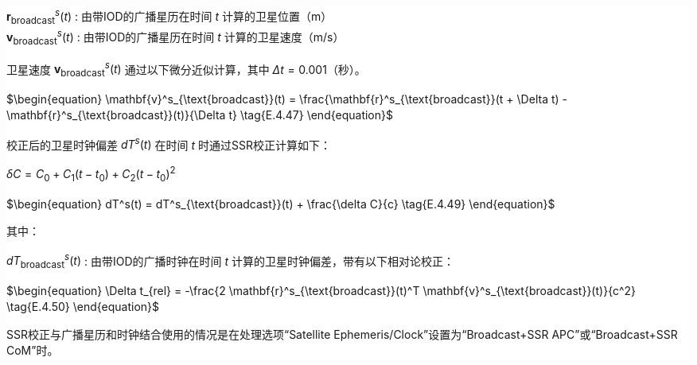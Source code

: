 $\mathbf{r}^s_{\text{broadcast}}(t)$ : 由带IOD的广播星历在时间 $t$ 计算的卫星位置（m）<br>
$\mathbf{v}^s_{\text{broadcast}}(t)$ : 由带IOD的广播星历在时间 $t$ 计算的卫星速度（m/s）

卫星速度 $\mathbf{v}^s_{\text{broadcast}}(t)$ 通过以下微分近似计算，其中 $\Delta t = 0.001$（秒）。

$\begin{equation}
\mathbf{v}^s_{\text{broadcast}}(t) = \frac{\mathbf{r}^s_{\text{broadcast}}(t + \Delta t) - \mathbf{r}^s_{\text{broadcast}}(t)}{\Delta t} \tag{E.4.47}
\end{equation}$

校正后的卫星时钟偏差 $dT^s(t)$ 在时间 $t$ 时通过SSR校正计算如下：

$\begin{equation}
\delta C = C_0 + C_1 (t - t_0) + C_2 (t - t_0)^2 \tag{E.4.48}
\end{equation}$

$\begin{equation}
dT^s(t) = dT^s_{\text{broadcast}}(t) + \frac{\delta C}{c} \tag{E.4.49}
\end{equation}$

其中：

$dT^s_{\text{broadcast}}(t)$ : 由带IOD的广播时钟在时间 $t$ 计算的卫星时钟偏差，带有以下相对论校正：

$\begin{equation}
\Delta t_{rel} = -\frac{2 \mathbf{r}^s_{\text{broadcast}}(t)^T \mathbf{v}^s_{\text{broadcast}}(t)}{c^2} \tag{E.4.50}
\end{equation}$

SSR校正与广播星历和时钟结合使用的情况是在处理选项“Satellite Ephemeris/Clock”设置为“Broadcast+SSR APC”或“Broadcast+SSR CoM”时。

<GiscusTalk />
